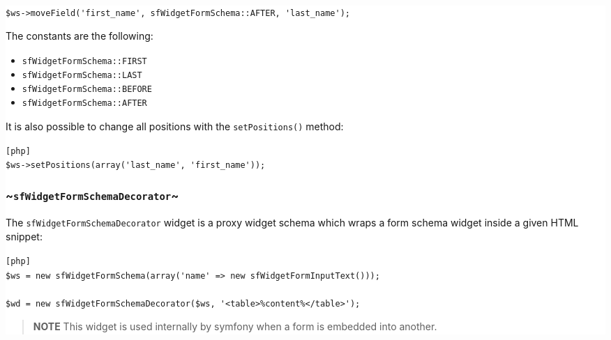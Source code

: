     $ws->moveField('first_name', sfWidgetFormSchema::AFTER, 'last_name');

The constants are the following:

 * `sfWidgetFormSchema::FIRST`
 * `sfWidgetFormSchema::LAST`
 * `sfWidgetFormSchema::BEFORE`
 * `sfWidgetFormSchema::AFTER`

It is also possible to change all positions with the `setPositions()` method:

    [php]
    $ws->setPositions(array('last_name', 'first_name'));

### ~`sfWidgetFormSchemaDecorator`~

The `sfWidgetFormSchemaDecorator` widget is a proxy widget schema which wraps
a form schema widget inside a given HTML snippet:

    [php]
    $ws = new sfWidgetFormSchema(array('name' => new sfWidgetFormInputText()));

    $wd = new sfWidgetFormSchemaDecorator($ws, '<table>%content%</table>');

>**NOTE**
>This widget is used internally by symfony when a form is embedded into
>another.
